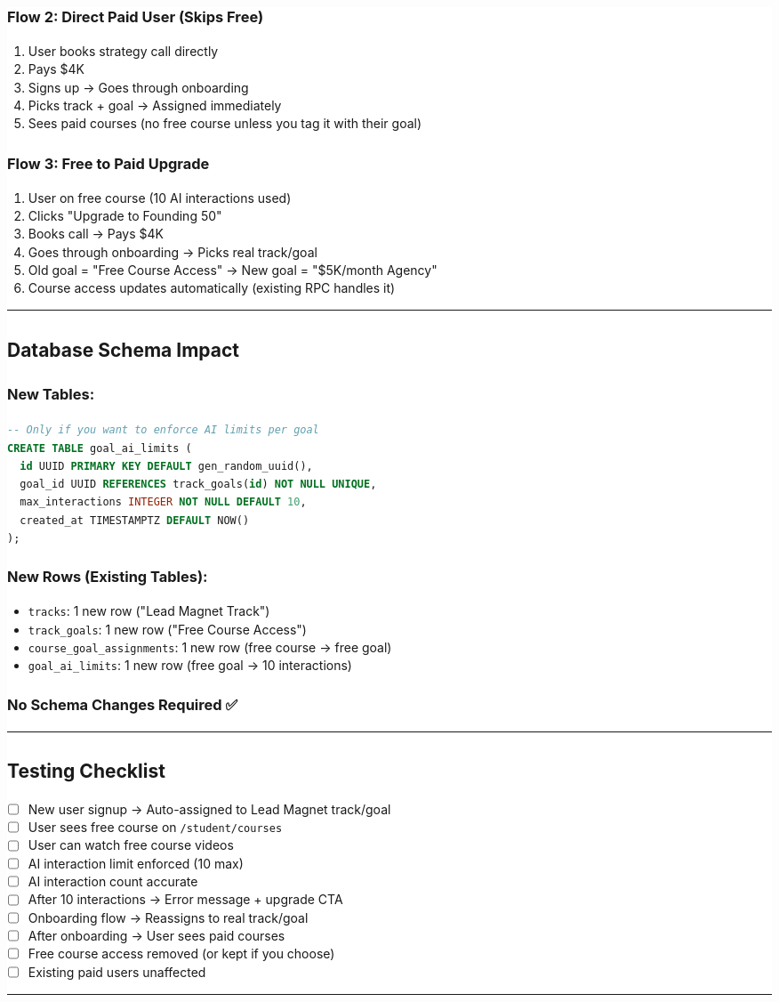 ### **Flow 2: Direct Paid User (Skips Free)**
1. User books strategy call directly
2. Pays $4K
3. Signs up → Goes through onboarding
4. Picks track + goal → Assigned immediately
5. Sees paid courses (no free course unless you tag it with their goal)

### **Flow 3: Free to Paid Upgrade**
1. User on free course (10 AI interactions used)
2. Clicks "Upgrade to Founding 50"
3. Books call → Pays $4K
4. Goes through onboarding → Picks real track/goal
5. Old goal = "Free Course Access" → New goal = "$5K/month Agency"
6. Course access updates automatically (existing RPC handles it)

---

## Database Schema Impact

### **New Tables:**
```sql
-- Only if you want to enforce AI limits per goal
CREATE TABLE goal_ai_limits (
  id UUID PRIMARY KEY DEFAULT gen_random_uuid(),
  goal_id UUID REFERENCES track_goals(id) NOT NULL UNIQUE,
  max_interactions INTEGER NOT NULL DEFAULT 10,
  created_at TIMESTAMPTZ DEFAULT NOW()
);
```

### **New Rows (Existing Tables):**
- `tracks`: 1 new row ("Lead Magnet Track")
- `track_goals`: 1 new row ("Free Course Access")
- `course_goal_assignments`: 1 new row (free course → free goal)
- `goal_ai_limits`: 1 new row (free goal → 10 interactions)

### **No Schema Changes Required** ✅

---

## Testing Checklist

- [ ] New user signup → Auto-assigned to Lead Magnet track/goal
- [ ] User sees free course on `/student/courses`
- [ ] User can watch free course videos
- [ ] AI interaction limit enforced (10 max)
- [ ] AI interaction count accurate
- [ ] After 10 interactions → Error message + upgrade CTA
- [ ] Onboarding flow → Reassigns to real track/goal
- [ ] After onboarding → User sees paid courses
- [ ] Free course access removed (or kept if you choose)
- [ ] Existing paid users unaffected

---